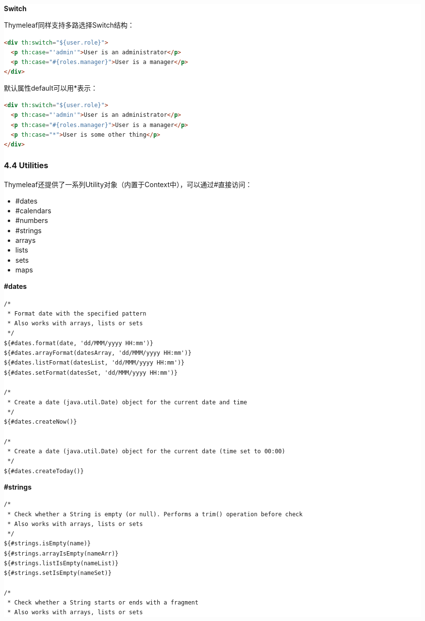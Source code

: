 **Switch**

Thymeleaf同样支持多路选择Switch结构：
```html
<div th:switch="${user.role}">
  <p th:case="'admin'">User is an administrator</p>
  <p th:case="#{roles.manager}">User is a manager</p>
</div>
```
默认属性default可以用*表示：
```html
<div th:switch="${user.role}">
  <p th:case="'admin'">User is an administrator</p>
  <p th:case="#{roles.manager}">User is a manager</p>
  <p th:case="*">User is some other thing</p>
</div>
```

### 4.4 Utilities

Thymeleaf还提供了一系列Utility对象（内置于Context中），可以通过#直接访问：

* \#dates
* \#calendars
* \#numbers
* \#strings
* arrays
* lists
* sets
* maps

**#dates**
```html
/*
 * Format date with the specified pattern
 * Also works with arrays, lists or sets
 */
${#dates.format(date, 'dd/MMM/yyyy HH:mm')}
${#dates.arrayFormat(datesArray, 'dd/MMM/yyyy HH:mm')}
${#dates.listFormat(datesList, 'dd/MMM/yyyy HH:mm')}
${#dates.setFormat(datesSet, 'dd/MMM/yyyy HH:mm')}

/*
 * Create a date (java.util.Date) object for the current date and time
 */
${#dates.createNow()}

/*
 * Create a date (java.util.Date) object for the current date (time set to 00:00)
 */
${#dates.createToday()}
```

**#strings**
```html
/*
 * Check whether a String is empty (or null). Performs a trim() operation before check
 * Also works with arrays, lists or sets
 */
${#strings.isEmpty(name)}
${#strings.arrayIsEmpty(nameArr)}
${#strings.listIsEmpty(nameList)}
${#strings.setIsEmpty(nameSet)}

/*
 * Check whether a String starts or ends with a fragment
 * Also works with arrays, lists or sets
```